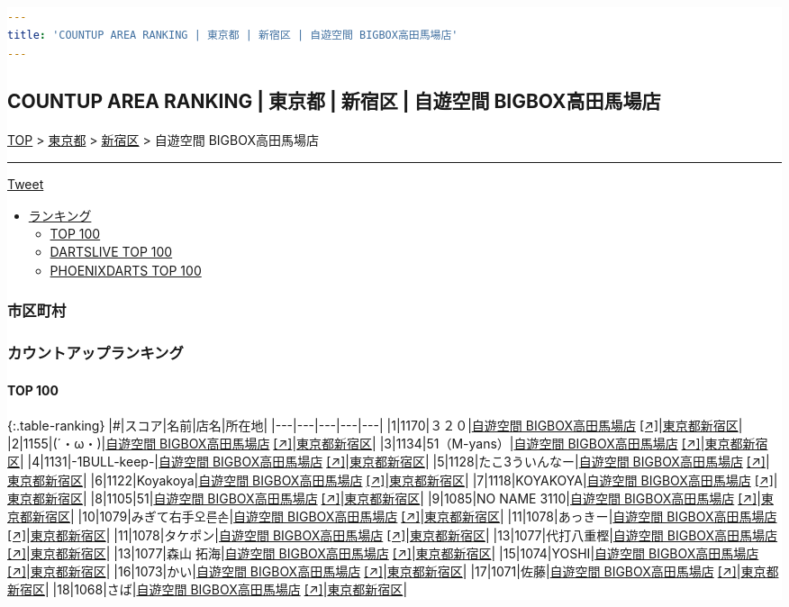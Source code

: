 ```yaml
---
title: 'COUNTUP AREA RANKING | 東京都 | 新宿区 | 自遊空間 BIGBOX高田馬場店'
---
```

## COUNTUP AREA RANKING | 東京都 | 新宿区 | 自遊空間 BIGBOX高田馬場店

[TOP](/darts/rank/) > [東京都](/darts/rank/東京都/) > [新宿区](/darts/rank/東京都/新宿区/) > 自遊空間 BIGBOX高田馬場店

___

<a href="https://twitter.com/share?ref_src=twsrc%5Etfw" data-text="COUNTUP AREA RANKING | 東京都新宿区自遊空間 BIGBOX高田馬場店" class="twitter-share-button" data-hashtags="DARTSLIVE,PHOENIXDARTS,darts,ダーツ" data-show-count="false">Tweet</a>

* [ランキング](#カウントアップランキング)
    * [TOP 100](#top-100)
    * [DARTSLIVE TOP 100](#dartslive-top-100)
    * [PHOENIXDARTS TOP 100](#phoenixdarts-top-100)

### 市区町村

<ul>

</ul>

### カウントアップランキング

#### TOP 100



{:.table-ranking}
|#|スコア|名前|店名|所在地|
|---|---|---|---|---|
|1|1170|<span class="rank-name-dl">３２０</span>|<a href="/darts/rank/shops/5ae64b40b138f6925f9f3321c1147265.html">自遊空間 BIGBOX高田馬場店</a> <a href="https://search.dartslive.com/jp/shop/5ae64b40b138f6925f9f3321c1147265">[↗]</a>|<a href="/darts/rank/東京都/新宿区">東京都新宿区</a>|
|2|1155|<span class="rank-name-dl">(´・ω・)</span>|<a href="/darts/rank/shops/5ae64b40b138f6925f9f3321c1147265.html">自遊空間 BIGBOX高田馬場店</a> <a href="https://search.dartslive.com/jp/shop/5ae64b40b138f6925f9f3321c1147265">[↗]</a>|<a href="/darts/rank/東京都/新宿区">東京都新宿区</a>|
|3|1134|<span class="rank-name-dl">51（M-yans）</span>|<a href="/darts/rank/shops/5ae64b40b138f6925f9f3321c1147265.html">自遊空間 BIGBOX高田馬場店</a> <a href="https://search.dartslive.com/jp/shop/5ae64b40b138f6925f9f3321c1147265">[↗]</a>|<a href="/darts/rank/東京都/新宿区">東京都新宿区</a>|
|4|1131|<span class="rank-name-dl">-1BULL-keep-</span>|<a href="/darts/rank/shops/5ae64b40b138f6925f9f3321c1147265.html">自遊空間 BIGBOX高田馬場店</a> <a href="https://search.dartslive.com/jp/shop/5ae64b40b138f6925f9f3321c1147265">[↗]</a>|<a href="/darts/rank/東京都/新宿区">東京都新宿区</a>|
|5|1128|<span class="rank-name-dl">たこ3ういんなー</span>|<a href="/darts/rank/shops/5ae64b40b138f6925f9f3321c1147265.html">自遊空間 BIGBOX高田馬場店</a> <a href="https://search.dartslive.com/jp/shop/5ae64b40b138f6925f9f3321c1147265">[↗]</a>|<a href="/darts/rank/東京都/新宿区">東京都新宿区</a>|
|6|1122|<span class="rank-name-dl">Koyakoya</span>|<a href="/darts/rank/shops/5ae64b40b138f6925f9f3321c1147265.html">自遊空間 BIGBOX高田馬場店</a> <a href="https://search.dartslive.com/jp/shop/5ae64b40b138f6925f9f3321c1147265">[↗]</a>|<a href="/darts/rank/東京都/新宿区">東京都新宿区</a>|
|7|1118|<span class="rank-name-dl">KOYAKOYA</span>|<a href="/darts/rank/shops/5ae64b40b138f6925f9f3321c1147265.html">自遊空間 BIGBOX高田馬場店</a> <a href="https://search.dartslive.com/jp/shop/5ae64b40b138f6925f9f3321c1147265">[↗]</a>|<a href="/darts/rank/東京都/新宿区">東京都新宿区</a>|
|8|1105|<span class="rank-name-dl">51</span>|<a href="/darts/rank/shops/5ae64b40b138f6925f9f3321c1147265.html">自遊空間 BIGBOX高田馬場店</a> <a href="https://search.dartslive.com/jp/shop/5ae64b40b138f6925f9f3321c1147265">[↗]</a>|<a href="/darts/rank/東京都/新宿区">東京都新宿区</a>|
|9|1085|<span class="rank-name-dl">NO NAME 3110</span>|<a href="/darts/rank/shops/5ae64b40b138f6925f9f3321c1147265.html">自遊空間 BIGBOX高田馬場店</a> <a href="https://search.dartslive.com/jp/shop/5ae64b40b138f6925f9f3321c1147265">[↗]</a>|<a href="/darts/rank/東京都/新宿区">東京都新宿区</a>|
|10|1079|<span class="rank-name-dl">みぎて右手오른손</span>|<a href="/darts/rank/shops/5ae64b40b138f6925f9f3321c1147265.html">自遊空間 BIGBOX高田馬場店</a> <a href="https://search.dartslive.com/jp/shop/5ae64b40b138f6925f9f3321c1147265">[↗]</a>|<a href="/darts/rank/東京都/新宿区">東京都新宿区</a>|
|11|1078|<span class="rank-name-dl">あっきー</span>|<a href="/darts/rank/shops/5ae64b40b138f6925f9f3321c1147265.html">自遊空間 BIGBOX高田馬場店</a> <a href="https://search.dartslive.com/jp/shop/5ae64b40b138f6925f9f3321c1147265">[↗]</a>|<a href="/darts/rank/東京都/新宿区">東京都新宿区</a>|
|11|1078|<span class="rank-name-dl">タケポン</span>|<a href="/darts/rank/shops/5ae64b40b138f6925f9f3321c1147265.html">自遊空間 BIGBOX高田馬場店</a> <a href="https://search.dartslive.com/jp/shop/5ae64b40b138f6925f9f3321c1147265">[↗]</a>|<a href="/darts/rank/東京都/新宿区">東京都新宿区</a>|
|13|1077|<span class="rank-name-dl">代打八重樫</span>|<a href="/darts/rank/shops/5ae64b40b138f6925f9f3321c1147265.html">自遊空間 BIGBOX高田馬場店</a> <a href="https://search.dartslive.com/jp/shop/5ae64b40b138f6925f9f3321c1147265">[↗]</a>|<a href="/darts/rank/東京都/新宿区">東京都新宿区</a>|
|13|1077|<span class="rank-name-dl">森山 拓海</span>|<a href="/darts/rank/shops/5ae64b40b138f6925f9f3321c1147265.html">自遊空間 BIGBOX高田馬場店</a> <a href="https://search.dartslive.com/jp/shop/5ae64b40b138f6925f9f3321c1147265">[↗]</a>|<a href="/darts/rank/東京都/新宿区">東京都新宿区</a>|
|15|1074|<span class="rank-name-dl">YOSHI</span>|<a href="/darts/rank/shops/5ae64b40b138f6925f9f3321c1147265.html">自遊空間 BIGBOX高田馬場店</a> <a href="https://search.dartslive.com/jp/shop/5ae64b40b138f6925f9f3321c1147265">[↗]</a>|<a href="/darts/rank/東京都/新宿区">東京都新宿区</a>|
|16|1073|<span class="rank-name-dl">かい</span>|<a href="/darts/rank/shops/5ae64b40b138f6925f9f3321c1147265.html">自遊空間 BIGBOX高田馬場店</a> <a href="https://search.dartslive.com/jp/shop/5ae64b40b138f6925f9f3321c1147265">[↗]</a>|<a href="/darts/rank/東京都/新宿区">東京都新宿区</a>|
|17|1071|<span class="rank-name-dl">佐藤</span>|<a href="/darts/rank/shops/5ae64b40b138f6925f9f3321c1147265.html">自遊空間 BIGBOX高田馬場店</a> <a href="https://search.dartslive.com/jp/shop/5ae64b40b138f6925f9f3321c1147265">[↗]</a>|<a href="/darts/rank/東京都/新宿区">東京都新宿区</a>|
|18|1068|<span class="rank-name-dl">さば</span>|<a href="/darts/rank/shops/5ae64b40b138f6925f9f3321c1147265.html">自遊空間 BIGBOX高田馬場店</a> <a href="https://search.dartslive.com/jp/shop/5ae64b40b138f6925f9f3321c1147265">[↗]</a>|<a href="/darts/rank/東京都/新宿区">東京都新宿区</a>|